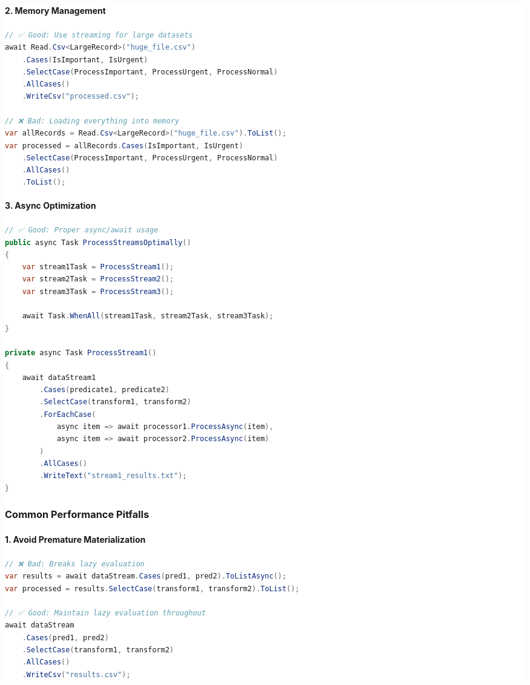 #### 2. **Memory Management**
```csharp
// ✅ Good: Use streaming for large datasets
await Read.Csv<LargeRecord>("huge_file.csv")
    .Cases(IsImportant, IsUrgent)
    .SelectCase(ProcessImportant, ProcessUrgent, ProcessNormal)
    .AllCases()
    .WriteCsv("processed.csv");

// ❌ Bad: Loading everything into memory
var allRecords = Read.Csv<LargeRecord>("huge_file.csv").ToList();
var processed = allRecords.Cases(IsImportant, IsUrgent)
    .SelectCase(ProcessImportant, ProcessUrgent, ProcessNormal)
    .AllCases()
    .ToList();
```

#### 3. **Async Optimization**
```csharp
// ✅ Good: Proper async/await usage
public async Task ProcessStreamsOptimally()
{
    var stream1Task = ProcessStream1();
    var stream2Task = ProcessStream2();
    var stream3Task = ProcessStream3();
    
    await Task.WhenAll(stream1Task, stream2Task, stream3Task);
}

private async Task ProcessStream1()
{
    await dataStream1
        .Cases(predicate1, predicate2)
        .SelectCase(transform1, transform2)
        .ForEachCase(
            async item => await processor1.ProcessAsync(item),
            async item => await processor2.ProcessAsync(item)
        )
        .AllCases()
        .WriteText("stream1_results.txt");
}
```

### Common Performance Pitfalls

#### 1. **Avoid Premature Materialization**
```csharp
// ❌ Bad: Breaks lazy evaluation
var results = await dataStream.Cases(pred1, pred2).ToListAsync();
var processed = results.SelectCase(transform1, transform2).ToList();

// ✅ Good: Maintain lazy evaluation throughout
await dataStream
    .Cases(pred1, pred2)
    .SelectCase(transform1, transform2)
    .AllCases()
    .WriteCsv("results.csv");
```
